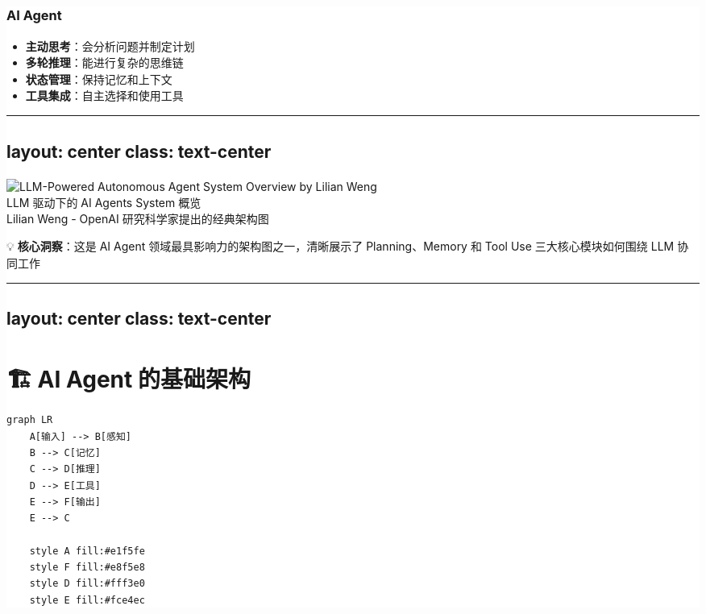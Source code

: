 ### AI Agent
- **主动思考**：会分析问题并制定计划
- **多轮推理**：能进行复杂的思维链
- **状态管理**：保持记忆和上下文
- **工具集成**：自主选择和使用工具

</div>

---
layout: center
class: text-center
---
<div class="mt-8">
  <div class="flex justify-center">
    <img src="/Agent.png" alt="LLM-Powered Autonomous Agent System Overview by Lilian Weng" class="max-w-4xl w-full h-auto rounded-lg shadow-lg" />
  </div>
</div>

<div v-click class="mt-6 text-center">
  <div class="text-lg text-gray-600 mb-2">LLM 驱动下的 AI Agents System 概览</div>
  <div class="text-sm text-gray-500">Lilian Weng - OpenAI 研究科学家提出的经典架构图</div>
</div>

<div v-click class="mt-4 p-4 bg-blue-50 rounded-lg max-w-3xl mx-auto border-l-4 border-blue-400">
  <p class="text-sm text-gray-700">
    💡 <strong>核心洞察</strong>：这是 AI Agent 领域最具影响力的架构图之一，清晰展示了 Planning、Memory 和 Tool Use 三大核心模块如何围绕 LLM 协同工作
  </p>
</div>

---
layout: center
class: text-center
---
# 🏗️ AI Agent 的基础架构

<div class="mt-6">
<div class="flex justify-center">
<div class="bg-gray-50 rounded-lg p-6 max-w-4xl w-full">

```mermaid
graph LR
    A[输入] --> B[感知]
    B --> C[记忆]
    C --> D[推理]
    D --> E[工具]
    E --> F[输出]
    E --> C
    
    style A fill:#e1f5fe
    style F fill:#e8f5e8
    style D fill:#fff3e0
    style E fill:#fce4ec
```
